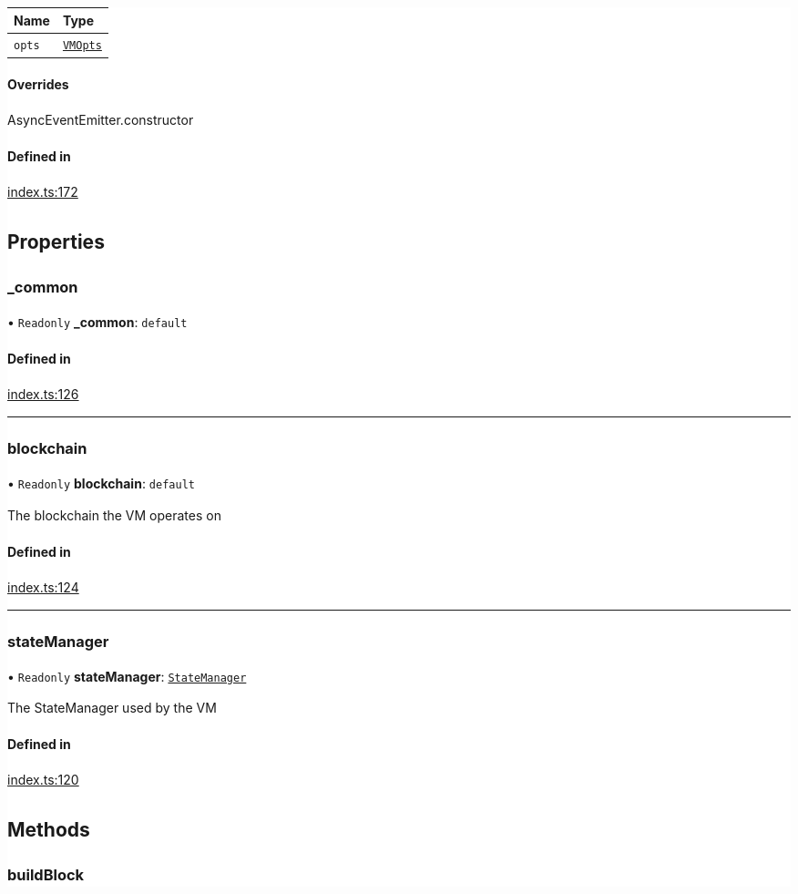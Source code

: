 | Name | Type |
| :------ | :------ |
| `opts` | [`VMOpts`](../interfaces/index.VMOpts.md) |

#### Overrides

AsyncEventEmitter.constructor

#### Defined in

[index.ts:172](https://github.com/ethereumjs/ethereumjs-monorepo/blob/master/packages/vm/src/index.ts#L172)

## Properties

### \_common

• `Readonly` **\_common**: `default`

#### Defined in

[index.ts:126](https://github.com/ethereumjs/ethereumjs-monorepo/blob/master/packages/vm/src/index.ts#L126)

___

### blockchain

• `Readonly` **blockchain**: `default`

The blockchain the VM operates on

#### Defined in

[index.ts:124](https://github.com/ethereumjs/ethereumjs-monorepo/blob/master/packages/vm/src/index.ts#L124)

___

### stateManager

• `Readonly` **stateManager**: [`StateManager`](../interfaces/state_interface.StateManager.md)

The StateManager used by the VM

#### Defined in

[index.ts:120](https://github.com/ethereumjs/ethereumjs-monorepo/blob/master/packages/vm/src/index.ts#L120)

## Methods

### buildBlock

